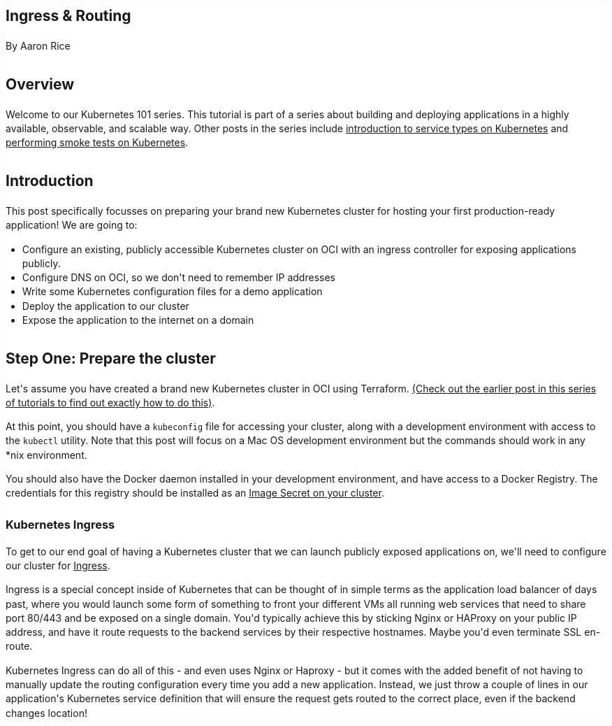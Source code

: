 ## Ingress & Routing

By Aaron Rice

## Overview

Welcome to our Kubernetes 101 series. This tutorial is part of a series about building and deploying applications in a highly available, observable, and scalable way. Other posts in the series include [introduction to service types on Kubernetes](https://gitlab-odx.oracledx.com/cloudnative/devcenter/blob/master/content/kubernetes/kubernetes-services.md) and [performing smoke tests on Kubernetes](https://gitlab-odx.oracledx.com/cloudnative/devcenter/blob/master/content/kubernetes/smoke-test.md). 

## Introduction

 This post specifically focusses on preparing your brand new Kubernetes cluster for hosting your first production-ready application! We are going to:

* Configure an existing, publicly accessible Kubernetes cluster on OCI with an ingress controller for exposing applications publicly.
* Configure DNS on OCI, so we don't need to remember IP addresses
* Write some Kubernetes configuration files for a demo application
* Deploy the application to our cluster
* Expose the application to the internet on a domain

## Step One: Prepare the cluster

Let's assume you have created a brand new Kubernetes cluster in OCI using Terraform. [(Check out the earlier post in this series of tutorials to find out exactly how to do this)]().

At this point, you should have a `kubeconfig` file for accessing your cluster, along with a development environment with access to the `kubectl` utility. Note that this post will focus on a Mac OS development environment but the commands should work in any *nix environment.

You should also have the Docker daemon installed in your development environment, and have access to a Docker Registry. The credentials for this registry should be installed as an [Image Secret on your cluster](https://kubernetes.io/docs/tasks/configure-pod-container/pull-image-private-registry/).

### Kubernetes Ingress

To get to our end goal of having a Kubernetes cluster that we can launch publicly exposed applications on, we'll need to configure our cluster for [Ingress](https://kubernetes.io/docs/concepts/services-networking/ingress/).

Ingress is a special concept inside of Kubernetes that can be thought of in simple terms as the application load balancer of days past, where you would launch some form of something to front your different VMs all running web services that need to share port 80/443 and be exposed on a single domain. You'd typically achieve this by sticking Nginx or HAProxy on your public IP address, and have it route requests to the backend services by their respective hostnames. Maybe you'd even terminate SSL en-route.

Kubernetes Ingress can do all of this - and even uses Nginx or Haproxy - but it comes with the added benefit of not having to manually update the routing configuration every time you add a new application. Instead, we just throw a couple of lines in our application's Kubernetes service definition that will ensure the request gets routed to the correct place, even if the backend changes location!
